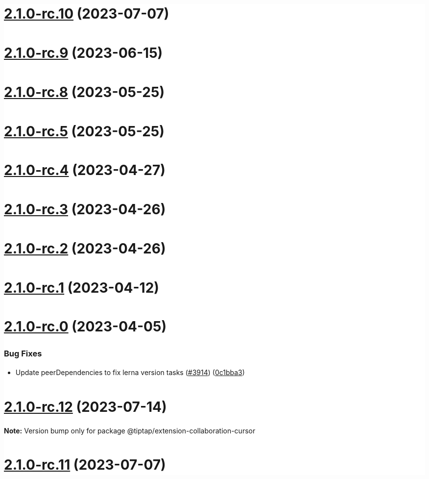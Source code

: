 # [2.1.0-rc.10](https://github.com/ueberdosis/tiptap/compare/v2.1.0-rc.9...v2.1.0-rc.10) (2023-07-07)

# [2.1.0-rc.9](https://github.com/ueberdosis/tiptap/compare/v2.1.0-rc.8...v2.1.0-rc.9) (2023-06-15)

# [2.1.0-rc.8](https://github.com/ueberdosis/tiptap/compare/v2.1.0-rc.7...v2.1.0-rc.8) (2023-05-25)

# [2.1.0-rc.5](https://github.com/ueberdosis/tiptap/compare/v2.1.0-rc.4...v2.1.0-rc.5) (2023-05-25)

# [2.1.0-rc.4](https://github.com/ueberdosis/tiptap/compare/v2.1.0-rc.3...v2.1.0-rc.4) (2023-04-27)

# [2.1.0-rc.3](https://github.com/ueberdosis/tiptap/compare/v2.1.0-rc.2...v2.1.0-rc.3) (2023-04-26)

# [2.1.0-rc.2](https://github.com/ueberdosis/tiptap/compare/v2.0.3...v2.1.0-rc.2) (2023-04-26)

# [2.1.0-rc.1](https://github.com/ueberdosis/tiptap/compare/v2.1.0-rc.0...v2.1.0-rc.1) (2023-04-12)

# [2.1.0-rc.0](https://github.com/ueberdosis/tiptap/compare/v2.0.2...v2.1.0-rc.0) (2023-04-05)

### Bug Fixes

- Update peerDependencies to fix lerna version tasks ([#3914](https://github.com/ueberdosis/tiptap/issues/3914)) ([0c1bba3](https://github.com/ueberdosis/tiptap/commit/0c1bba3137b535776bcef95ff3c55e13f5a2db46))

# [2.1.0-rc.12](https://github.com/ueberdosis/tiptap/compare/v2.1.0-rc.11...v2.1.0-rc.12) (2023-07-14)

**Note:** Version bump only for package @tiptap/extension-collaboration-cursor

# [2.1.0-rc.11](https://github.com/ueberdosis/tiptap/compare/v2.1.0-rc.10...v2.1.0-rc.11) (2023-07-07)
